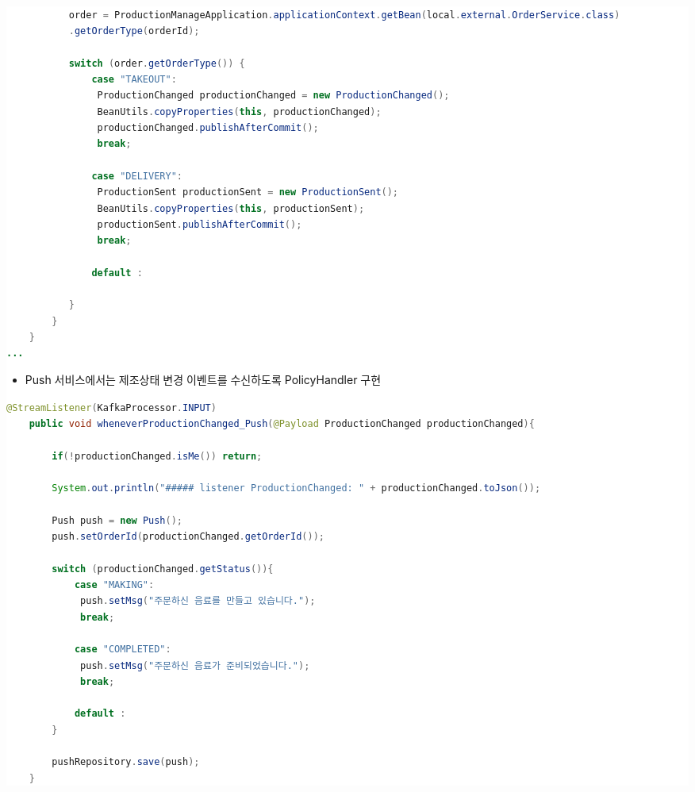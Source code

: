 ```java
           order = ProductionManageApplication.applicationContext.getBean(local.external.OrderService.class)
           .getOrderType(orderId);
           
           switch (order.getOrderType()) {
               case "TAKEOUT":
                ProductionChanged productionChanged = new ProductionChanged();
                BeanUtils.copyProperties(this, productionChanged);
                productionChanged.publishAfterCommit();                            
                break;

               case "DELIVERY":
                ProductionSent productionSent = new ProductionSent();
                BeanUtils.copyProperties(this, productionSent);
                productionSent.publishAfterCommit();    
                break;
           
               default :
               
           }
        }
    }
...
```
- Push 서비스에서는 제조상태 변경 이벤트를 수신하도록 PolicyHandler 구현

```java
@StreamListener(KafkaProcessor.INPUT)
    public void wheneverProductionChanged_Push(@Payload ProductionChanged productionChanged){

        if(!productionChanged.isMe()) return;
        
        System.out.println("##### listener ProductionChanged: " + productionChanged.toJson());
            
        Push push = new Push();
        push.setOrderId(productionChanged.getOrderId());

        switch (productionChanged.getStatus()){
            case "MAKING":
             push.setMsg("주문하신 음료를 만들고 있습니다.");
             break;

            case "COMPLETED":
             push.setMsg("주문하신 음료가 준비되었습니다.");
             break;
            
            default :
        }

        pushRepository.save(push);
    }
 ```
